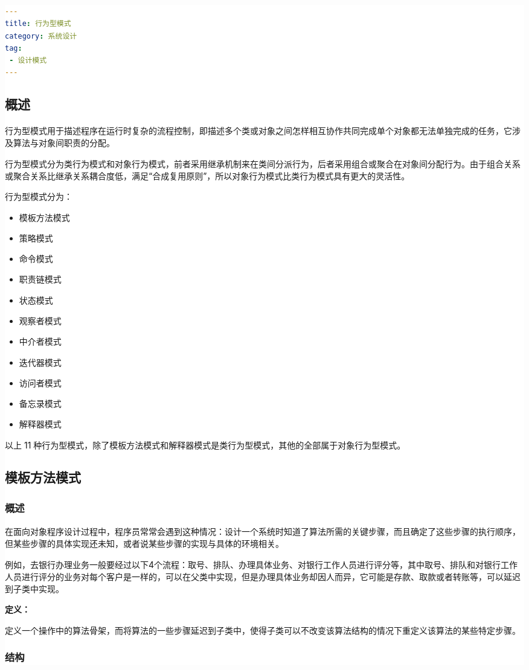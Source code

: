 ```yaml
---
title: 行为型模式
category: 系统设计
tag:
 - 设计模式
---
```




## 概述

行为型模式用于描述程序在运行时复杂的流程控制，即描述多个类或对象之间怎样相互协作共同完成单个对象都无法单独完成的任务，它涉及算法与对象间职责的分配。

行为型模式分为类行为模式和对象行为模式，前者采用继承机制来在类间分派行为，后者采用组合或聚合在对象间分配行为。由于组合关系或聚合关系比继承关系耦合度低，满足“合成复用原则”，所以对象行为模式比类行为模式具有更大的灵活性。

行为型模式分为：

- 模板方法模式

- 策略模式

- 命令模式

- 职责链模式

- 状态模式

- 观察者模式

- 中介者模式

- 迭代器模式

- 访问者模式

- 备忘录模式

- 解释器模式

以上 11 种行为型模式，除了模板方法模式和解释器模式是类行为型模式，其他的全部属于对象行为型模式。

## 模板方法模式

### 概述

在面向对象程序设计过程中，程序员常常会遇到这种情况：设计一个系统时知道了算法所需的关键步骤，而且确定了这些步骤的执行顺序，但某些步骤的具体实现还未知，或者说某些步骤的实现与具体的环境相关。

例如，去银行办理业务一般要经过以下4个流程：取号、排队、办理具体业务、对银行工作人员进行评分等，其中取号、排队和对银行工作人员进行评分的业务对每个客户是一样的，可以在父类中实现，但是办理具体业务却因人而异，它可能是存款、取款或者转账等，可以延迟到子类中实现。

**定义：**

定义一个操作中的算法骨架，而将算法的一些步骤延迟到子类中，使得子类可以不改变该算法结构的情况下重定义该算法的某些特定步骤。

### 结构
